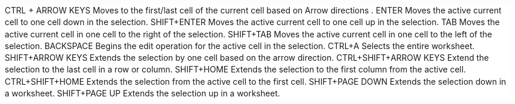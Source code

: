 <td>
CTRL + ARROW KEYS</td><td>
Moves to the  first/last cell of the current cell based on Arrow directions .</td></tr>
<tr>
<td>
ENTER</td><td>
Moves the active current cell to one cell down in the selection.</td></tr>
<tr>
<td>
SHIFT+ENTER</td><td>
Moves the active current cell to one cell up in the selection.</td></tr>
<tr>
<td>
TAB</td><td>
Moves the active current cell in one cell to the right of the selection.</td></tr>
<tr>
<td>
SHIFT+TAB</td><td>
Moves the active current cell in  one cell to the left of the selection.</td></tr>
<tr>
<td>
BACKSPACE</td><td>
Begins the edit operation for the active cell in the selection.</td></tr>
<tr>
<td>
CTRL+A</td><td>
Selects the entire worksheet.</td></tr>
<tr>
<td>
SHIFT+ARROW KEYS</td><td>
Extends the selection by one cell based on the arrow direction.</td></tr>
<tr>
<td>
CTRL+SHIFT+ARROW KEYS</td><td>
Extend the selection to the last cell in a row or column.</td></tr>
<tr>
<td>
SHIFT+HOME</td><td>
Extends the selection to the first column from the active cell.</td></tr>
<tr>
<td>
CTRL+SHIFT+HOME</td><td>
Extends the selection from the active cell to the first cell.</td></tr>
<tr>
<td>
SHIFT+PAGE DOWN</td><td>
Extends the selection down in a worksheet.</td></tr>
<tr>
<td>
SHIFT+PAGE UP</td><td>
Extends the selection up in a worksheet.</td></tr>
</table>





